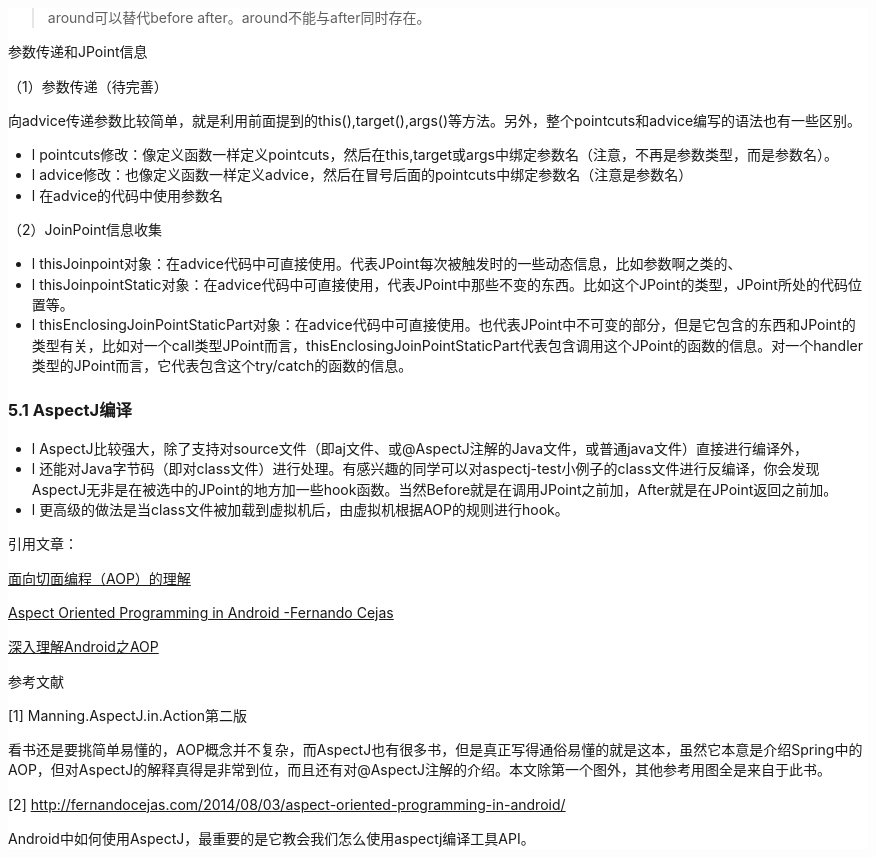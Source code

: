 > around可以替代before after。around不能与after同时存在。





参数传递和JPoint信息

（1）参数传递（待完善）

向advice传递参数比较简单，就是利用前面提到的this(),target(),args()等方法。另外，整个pointcuts和advice编写的语法也有一些区别。

- l pointcuts修改：像定义函数一样定义pointcuts，然后在this,target或args中绑定参数名（注意，不再是参数类型，而是参数名）。
- l advice修改：也像定义函数一样定义advice，然后在冒号后面的pointcuts中绑定参数名（注意是参数名）
- l 在advice的代码中使用参数名



（2）JoinPoint信息收集

- l thisJoinpoint对象：在advice代码中可直接使用。代表JPoint每次被触发时的一些动态信息，比如参数啊之类的、
- l thisJoinpointStatic对象：在advice代码中可直接使用，代表JPoint中那些不变的东西。比如这个JPoint的类型，JPoint所处的代码位置等。
- l thisEnclosingJoinPointStaticPart对象：在advice代码中可直接使用。也代表JPoint中不可变的部分，但是它包含的东西和JPoint的类型有关，比如对一个call类型JPoint而言，thisEnclosingJoinPointStaticPart代表包含调用这个JPoint的函数的信息。对一个handler类型的JPoint而言，它代表包含这个try/catch的函数的信息。



### 5.1  AspectJ编译

- l AspectJ比较强大，除了支持对source文件（即aj文件、或@AspectJ注解的Java文件，或普通java文件）直接进行编译外，
- l 还能对Java字节码（即对class文件）进行处理。有感兴趣的同学可以对aspectj-test小例子的class文件进行反编译，你会发现AspectJ无非是在被选中的JPoint的地方加一些hook函数。当然Before就是在调用JPoint之前加，After就是在JPoint返回之前加。
- l 更高级的做法是当class文件被加载到虚拟机后，由虚拟机根据AOP的规则进行hook。

引用文章：

[面向切面编程（AOP）的理解](http://blog.csdn.net/Intlgj/article/details/5671248)

[Aspect Oriented Programming in Android -Fernando Cejas](https://fernandocejas.com/2014/08/03/aspect-oriented-programming-in-android/)

[深入理解Android之AOP](http://blog.csdn.net/innost/article/details/49387395)

参考文献

[1]  Manning.AspectJ.in.Action第二版

看书还是要挑简单易懂的，AOP概念并不复杂，而AspectJ也有很多书，但是真正写得通俗易懂的就是这本，虽然它本意是介绍Spring中的AOP，但对AspectJ的解释真得是非常到位，而且还有对@AspectJ注解的介绍。本文除第一个图外，其他参考用图全是来自于此书。

[2]  http://fernandocejas.com/2014/08/03/aspect-oriented-programming-in-android/

Android中如何使用AspectJ，最重要的是它教会我们怎么使用aspectj编译工具API。